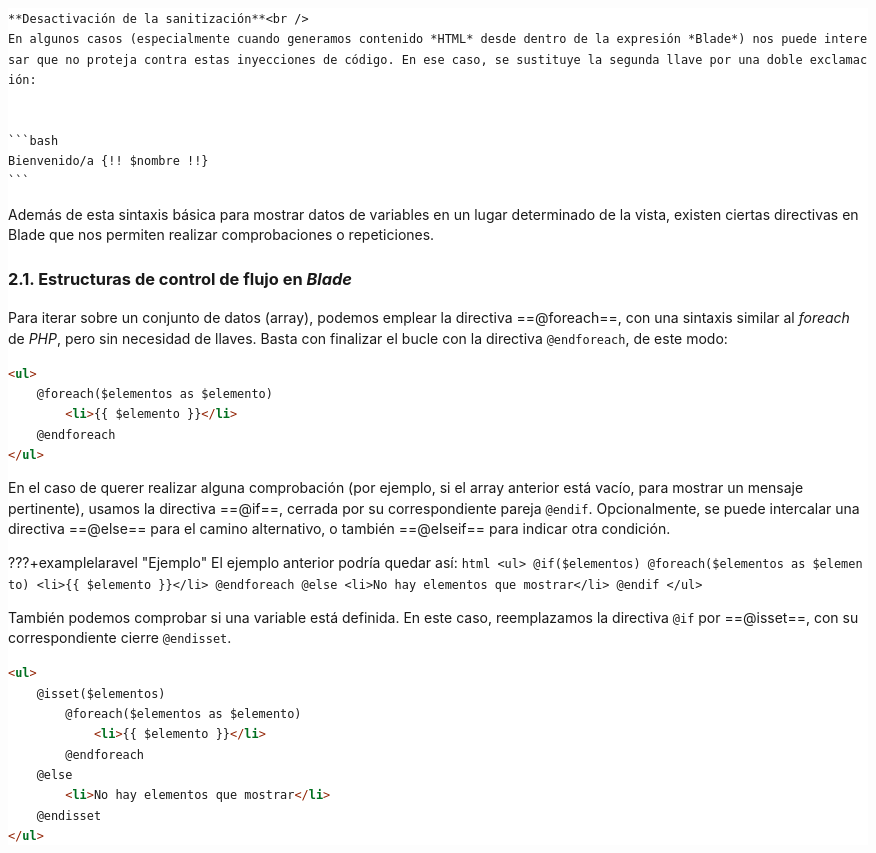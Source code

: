 
	**Desactivación de la sanitización**<br />
	En algunos casos (especialmente cuando generamos contenido *HTML* desde dentro de la expresión *Blade*) nos puede interesar que no proteja contra estas inyecciones de código. En ese caso, se sustituye la segunda llave por una doble exclamación:


	```bash
	Bienvenido/a {!! $nombre !!}
	```

Además de esta sintaxis básica para mostrar datos de variables en un lugar determinado de la vista, existen ciertas directivas en Blade que nos permiten realizar comprobaciones o repeticiones.

### 2.1. Estructuras de control de flujo en *Blade*

Para iterar sobre un conjunto de datos (array), podemos emplear la directiva ==@foreach==, con una sintaxis similar al *foreach* de *PHP*, pero sin necesidad de llaves. Basta con finalizar el bucle con la directiva `@endforeach`, de este modo:

```html
<ul>
    @foreach($elementos as $elemento)
        <li>{{ $elemento }}</li>
    @endforeach
</ul>
```

En el caso de querer realizar alguna comprobación (por ejemplo, si el array anterior está vacío, para mostrar un mensaje pertinente), usamos la directiva ==@if==, cerrada por su correspondiente pareja `@endif`. Opcionalmente, se puede intercalar una directiva ==@else== para el camino alternativo, o también ==@elseif== para indicar otra condición. 

???+examplelaravel "Ejemplo" 
    El ejemplo anterior podría quedar así:
    ```html
    <ul>
        @if($elementos)
            @foreach($elementos as $elemento)
                <li>{{ $elemento }}</li>
            @endforeach
        @else
            <li>No hay elementos que mostrar</li>
        @endif
    </ul>
    ```

También podemos comprobar si una variable está definida. En este caso, reemplazamos la directiva `@if` por ==@isset==, con su correspondiente cierre `@endisset`.

```html
<ul>
    @isset($elementos)
        @foreach($elementos as $elemento)
            <li>{{ $elemento }}</li>
        @endforeach
    @else
        <li>No hay elementos que mostrar</li>
    @endisset
</ul>
```
